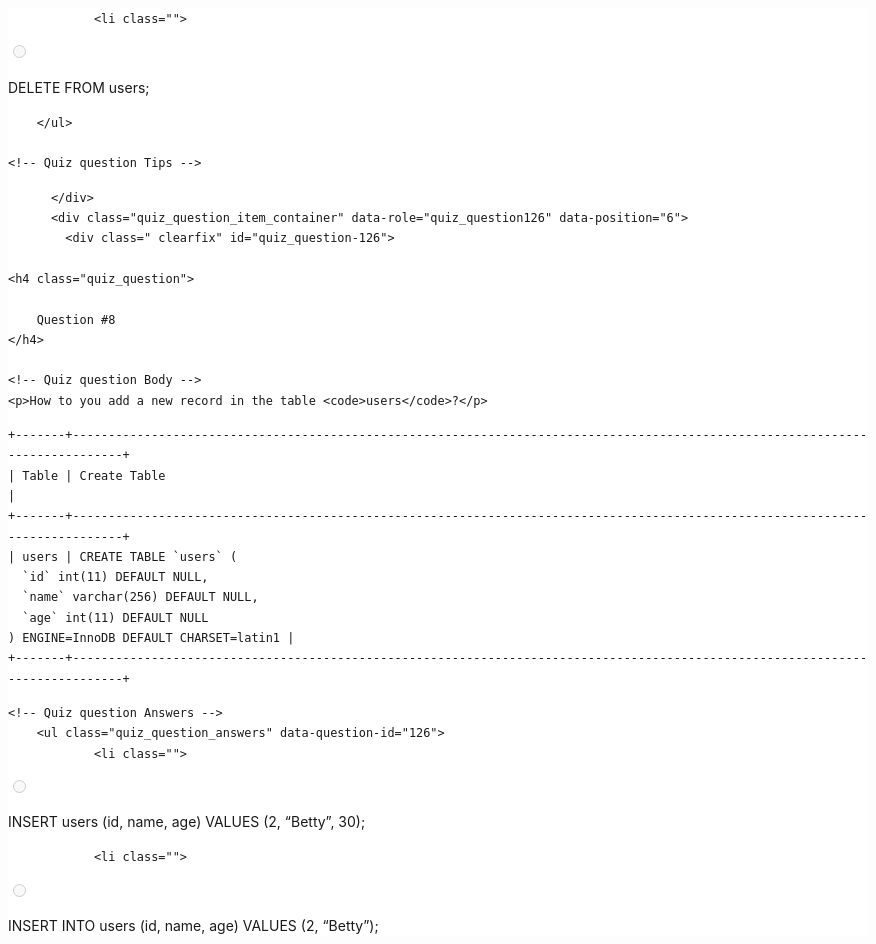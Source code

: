                 <li class="">

  <input type="radio" name="127" id="127-1499183062964" value="1499183062964" data-quiz-answer-id="1499183062964" data-quiz-question-id="127" disabled="disabled">
  <label for="127-1499183062964"><p>DELETE FROM users;</p>
</label>
</li>

        </ul>

    <!-- Quiz question Tips -->

</div>

          </div>
          <div class="quiz_question_item_container" data-role="quiz_question126" data-position="6">
            <div class=" clearfix" id="quiz_question-126">

    <h4 class="quiz_question">
        
        Question #8
    </h4>

    <!-- Quiz question Body -->
    <p>How to you add a new record in the table <code>users</code>?</p>

<pre><code>+-------+-------------------------------------------------------------------------------------------------------------------------------+
| Table | Create Table                                                                                                                  |
+-------+-------------------------------------------------------------------------------------------------------------------------------+
| users | CREATE TABLE `users` (
  `id` int(11) DEFAULT NULL,
  `name` varchar(256) DEFAULT NULL,
  `age` int(11) DEFAULT NULL
) ENGINE=InnoDB DEFAULT CHARSET=latin1 |
+-------+-------------------------------------------------------------------------------------------------------------------------------+
</code></pre>


    <!-- Quiz question Answers -->
        <ul class="quiz_question_answers" data-question-id="126">
                <li class="">

  <input type="radio" name="126" id="126-1499182935741" value="1499182935741" data-quiz-answer-id="1499182935741" data-quiz-question-id="126" disabled="disabled">
  <label for="126-1499182935741"><p>INSERT users (id, name, age) VALUES (2, “Betty”, 30);</p>
</label>
</li>

                <li class="">

  <input type="radio" name="126" id="126-1499183015318" value="1499183015318" data-quiz-answer-id="1499183015318" data-quiz-question-id="126" disabled="disabled">
  <label for="126-1499183015318"><p>INSERT INTO users (id, name, age) VALUES (2, “Betty”);</p>
</label>
</li>
